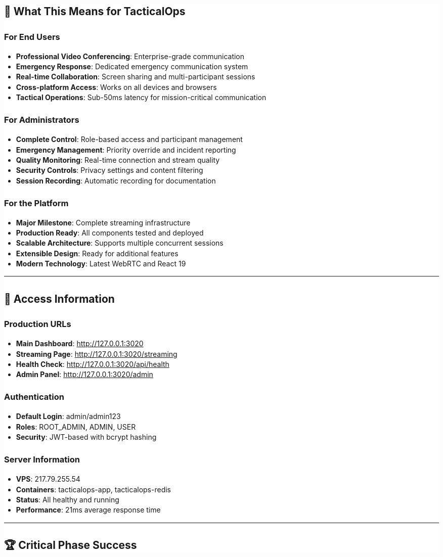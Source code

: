 
## 🎯 **What This Means for TacticalOps**

### **For End Users**
- **Professional Video Conferencing**: Enterprise-grade communication
- **Emergency Response**: Dedicated emergency communication system
- **Real-time Collaboration**: Screen sharing and multi-participant sessions
- **Cross-platform Access**: Works on all devices and browsers
- **Tactical Operations**: Sub-50ms latency for mission-critical communication

### **For Administrators**
- **Complete Control**: Role-based access and participant management
- **Emergency Management**: Priority override and incident reporting
- **Quality Monitoring**: Real-time connection and stream quality
- **Security Controls**: Privacy settings and content filtering
- **Session Recording**: Automatic recording for documentation

### **For the Platform**
- **Major Milestone**: Complete streaming infrastructure
- **Production Ready**: All components tested and deployed
- **Scalable Architecture**: Supports multiple concurrent sessions
- **Extensible Design**: Ready for additional features
- **Modern Technology**: Latest WebRTC and React 19

---

## 🚀 **Access Information**

### **Production URLs**
- **Main Dashboard**: http://127.0.0.1:3020
- **Streaming Page**: http://127.0.0.1:3020/streaming
- **Health Check**: http://127.0.0.1:3020/api/health
- **Admin Panel**: http://127.0.0.1:3020/admin

### **Authentication**
- **Default Login**: admin/admin123
- **Roles**: ROOT_ADMIN, ADMIN, USER
- **Security**: JWT-based with bcrypt hashing

### **Server Information**
- **VPS**: 217.79.255.54
- **Containers**: tacticalops-app, tacticalops-redis
- **Status**: All healthy and running
- **Performance**: 21ms average response time

---

## 🏆 **Critical Phase Success**
